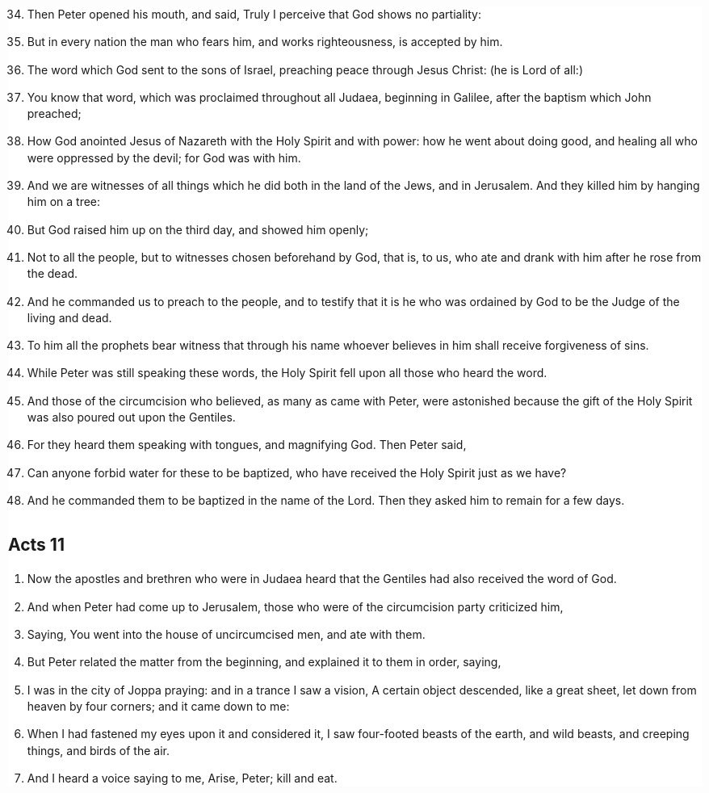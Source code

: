 34. Then Peter opened his mouth, and said, Truly I perceive that God shows no partiality:

35. But in every nation the man who fears him, and works righteousness, is accepted by him.

36. The word which God sent to the sons of Israel, preaching peace through Jesus Christ: (he is Lord of all:)

37. You know that word, which was proclaimed throughout all Judaea, beginning in Galilee, after the baptism which John preached;

38. How God anointed Jesus of Nazareth with the Holy Spirit and with power: how he went about doing good, and healing all who were oppressed by the devil; for God was with him.

39. And we are witnesses of all things which he did both in the land of the Jews, and in Jerusalem. And they killed him by hanging him on a tree:

40. But God raised him up on the third day, and showed him openly;

41. Not to all the people, but to witnesses chosen beforehand by God, that is, to us, who ate and drank with him after he rose from the dead.

42. And he commanded us to preach to the people, and to testify that it is he who was ordained by God to be the Judge of the living and dead.

43. To him all the prophets bear witness that through his name whoever believes in him shall receive forgiveness of sins.

44. While Peter was still speaking these words, the Holy Spirit fell upon all those who heard the word.

45. And those of the circumcision who believed, as many as came with Peter, were astonished because the gift of the Holy Spirit was also poured out upon the Gentiles.

46. For they heard them speaking with tongues, and magnifying God. Then Peter said,

47. Can anyone forbid water for these to be baptized, who have received the Holy Spirit just as we have?

48. And he commanded them to be baptized in the name of the Lord. Then they asked him to remain for a few days.

## Acts 11

1. Now the apostles and brethren who were in Judaea heard that the Gentiles had also received the word of God.

2. And when Peter had come up to Jerusalem, those who were of the circumcision party criticized him,

3. Saying, You went into the house of uncircumcised men, and ate with them.

4. But Peter related the matter from the beginning, and explained it to them in order, saying,

5. I was in the city of Joppa praying: and in a trance I saw a vision, A certain object descended, like a great sheet, let down from heaven by four corners; and it came down to me:

6. When I had fastened my eyes upon it and considered it, I saw four-footed beasts of the earth, and wild beasts, and creeping things, and birds of the air.

7. And I heard a voice saying to me, Arise, Peter; kill and eat.
